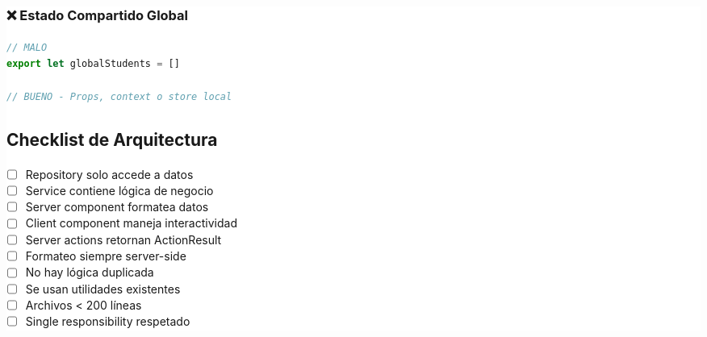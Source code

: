### ❌ Estado Compartido Global
```typescript
// MALO
export let globalStudents = []

// BUENO - Props, context o store local
```

## Checklist de Arquitectura

- [ ] Repository solo accede a datos
- [ ] Service contiene lógica de negocio
- [ ] Server component formatea datos
- [ ] Client component maneja interactividad
- [ ] Server actions retornan ActionResult
- [ ] Formateo siempre server-side
- [ ] No hay lógica duplicada
- [ ] Se usan utilidades existentes
- [ ] Archivos < 200 líneas
- [ ] Single responsibility respetado